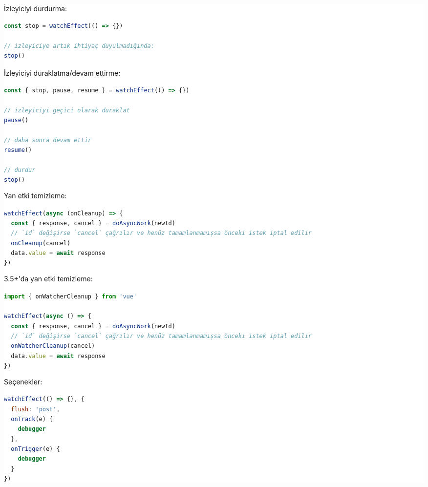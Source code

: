   İzleyiciyi durdurma:

  ```js
  const stop = watchEffect(() => {})

  // izleyiciye artık ihtiyaç duyulmadığında:
  stop()
  ```

  İzleyiciyi duraklatma/devam ettirme: <sup class="vt-badge" data-text="3.5+" />

  ```js
  const { stop, pause, resume } = watchEffect(() => {})

  // izleyiciyi geçici olarak duraklat
  pause()

  // daha sonra devam ettir
  resume()

  // durdur
  stop()
  ```

  Yan etki temizleme:

  ```js
  watchEffect(async (onCleanup) => {
    const { response, cancel } = doAsyncWork(newId)
    // `id` değişirse `cancel` çağrılır ve henüz tamamlanmamışsa önceki istek iptal edilir
    onCleanup(cancel)
    data.value = await response
  })
  ```

  3.5+'da yan etki temizleme:

  ```js
  import { onWatcherCleanup } from 'vue'

  watchEffect(async () => {
    const { response, cancel } = doAsyncWork(newId)
    // `id` değişirse `cancel` çağrılır ve henüz tamamlanmamışsa önceki istek iptal edilir
    onWatcherCleanup(cancel)
    data.value = await response
  })
  ```

  Seçenekler:

  ```js
  watchEffect(() => {}, {
    flush: 'post',
    onTrack(e) {
      debugger
    },
    onTrigger(e) {
      debugger
    }
  })
  ```
